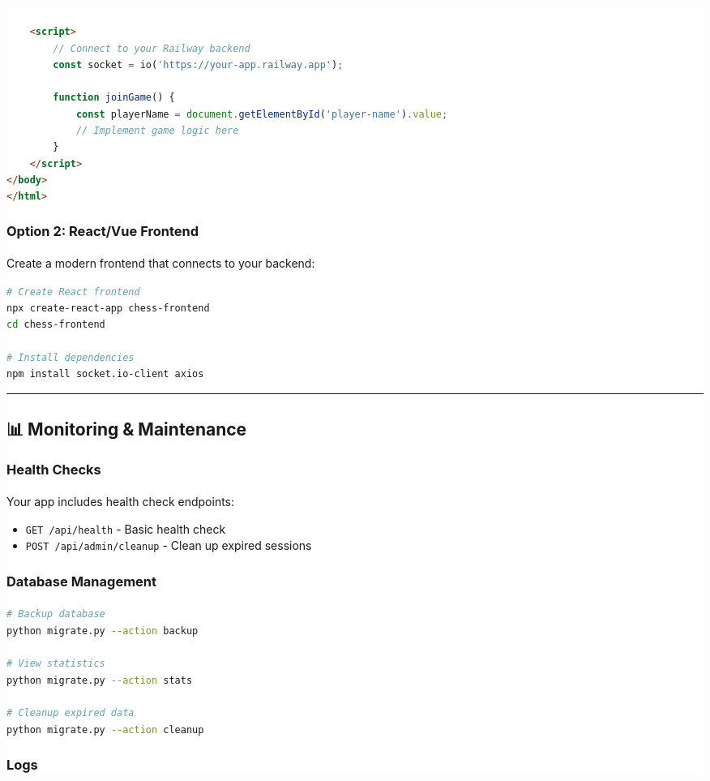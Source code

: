 ```html
    
    <script>
        // Connect to your Railway backend
        const socket = io('https://your-app.railway.app');
        
        function joinGame() {
            const playerName = document.getElementById('player-name').value;
            // Implement game logic here
        }
    </script>
</body>
</html>
```

### **Option 2: React/Vue Frontend**

Create a modern frontend that connects to your backend:

```bash
# Create React frontend
npx create-react-app chess-frontend
cd chess-frontend

# Install dependencies
npm install socket.io-client axios
```

---

## 📊 **Monitoring & Maintenance**

### **Health Checks**

Your app includes health check endpoints:
- `GET /api/health` - Basic health check
- `POST /api/admin/cleanup` - Clean up expired sessions

### **Database Management**

```bash
# Backup database
python migrate.py --action backup

# View statistics
python migrate.py --action stats

# Cleanup expired data
python migrate.py --action cleanup
```

### **Logs**

